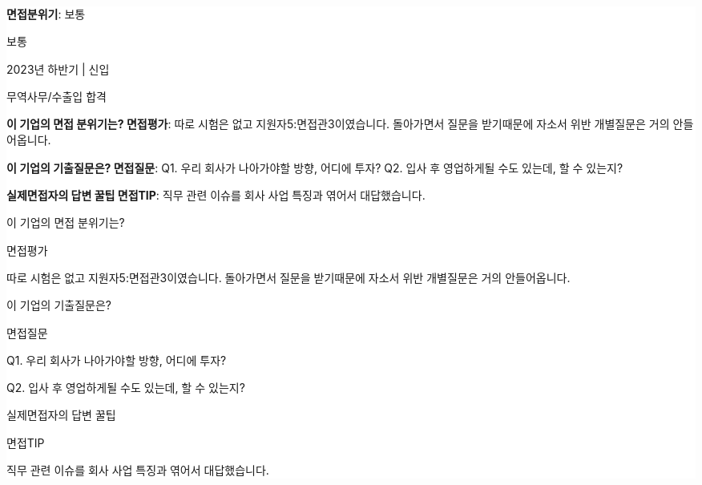 **면접분위기**: 보통

보통

2023년 하반기 | 신입

무역사무/수출입 합격

**이 기업의 면접 분위기는? 면접평가**: 따로 시험은 없고 지원자5:면접관3이였습니다. 돌아가면서 질문을 받기때문에 자소서 위반 개별질문은 거의 안들어옵니다.

**이 기업의 기출질문은? 면접질문**: Q1. 우리 회사가 나아가야할 방향, 어디에 투자? Q2. 입사 후 영업하게될 수도 있는데, 할  수 있는지?

**실제면접자의 답변 꿀팁 면접TIP**: 직무 관련 이슈를 회사 사업 특징과 엮어서 대답했습니다.

이 기업의 면접 분위기는?

면접평가

따로 시험은 없고 지원자5:면접관3이였습니다. 돌아가면서 질문을 받기때문에 자소서 위반 개별질문은 거의 안들어옵니다.

이 기업의 기출질문은?

면접질문

Q1. 우리 회사가 나아가야할 방향, 어디에 투자?

Q2. 입사 후 영업하게될 수도 있는데, 할  수 있는지?

실제면접자의 답변 꿀팁

면접TIP

직무 관련 이슈를 회사 사업 특징과 엮어서 대답했습니다.

